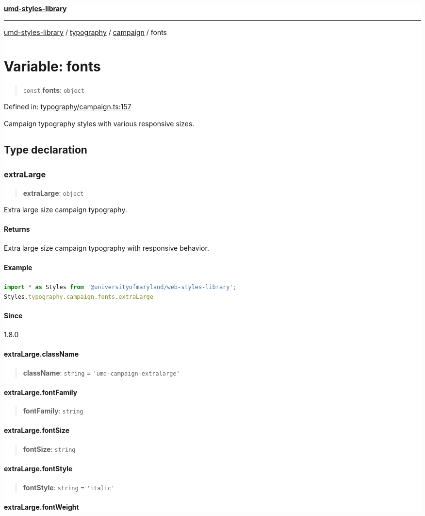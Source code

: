 [**umd-styles-library**](../../../../README.md)

***

[umd-styles-library](../../../../modules.md) / [typography](../../../README.md) / [campaign](../README.md) / fonts

# Variable: fonts

> `const` **fonts**: `object`

Defined in: [typography/campaign.ts:157](https://github.com/UMD-Digital/design-system/blob/8c958a0419ab79ba8bcba0aabd12f79a69ac5834/packages/styles/source/typography/campaign.ts#L157)

Campaign typography styles with various responsive sizes.

## Type declaration

### extraLarge

> **extraLarge**: `object`

Extra large size campaign typography.

#### Returns

Extra large size campaign typography with responsive behavior.

#### Example

```typescript
import * as Styles from '@universityofmaryland/web-styles-library';
Styles.typography.campaign.fonts.extraLarge
```

#### Since

1.8.0

#### extraLarge.className

> **className**: `string` = `'umd-campaign-extralarge'`

#### extraLarge.fontFamily

> **fontFamily**: `string`

#### extraLarge.fontSize

> **fontSize**: `string`

#### extraLarge.fontStyle

> **fontStyle**: `string` = `'italic'`

#### extraLarge.fontWeight
